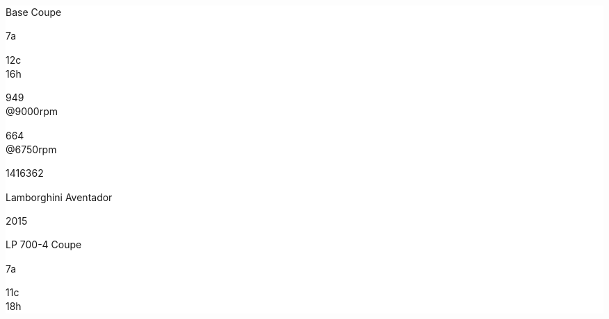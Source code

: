 Base Coupe

</td>

<td class="gt_row gt_left">

7a

</td>

<td class="gt_row gt_right">

12c<br>16h

</td>

<td class="gt_row gt_right">

949<br>@9000rpm

</td>

<td class="gt_row gt_right">

664<br>@6750rpm

</td>

<td class="gt_row gt_right">

1416362

</td>

</tr>

<tr>

<td class="gt_row gt_stub gt_left">

Lamborghini Aventador

</td>

<td class="gt_row gt_right">

2015

</td>

<td class="gt_row gt_left">

LP 700-4 Coupe

</td>

<td class="gt_row gt_left">

7a

</td>

<td class="gt_row gt_right">

11c<br>18h
